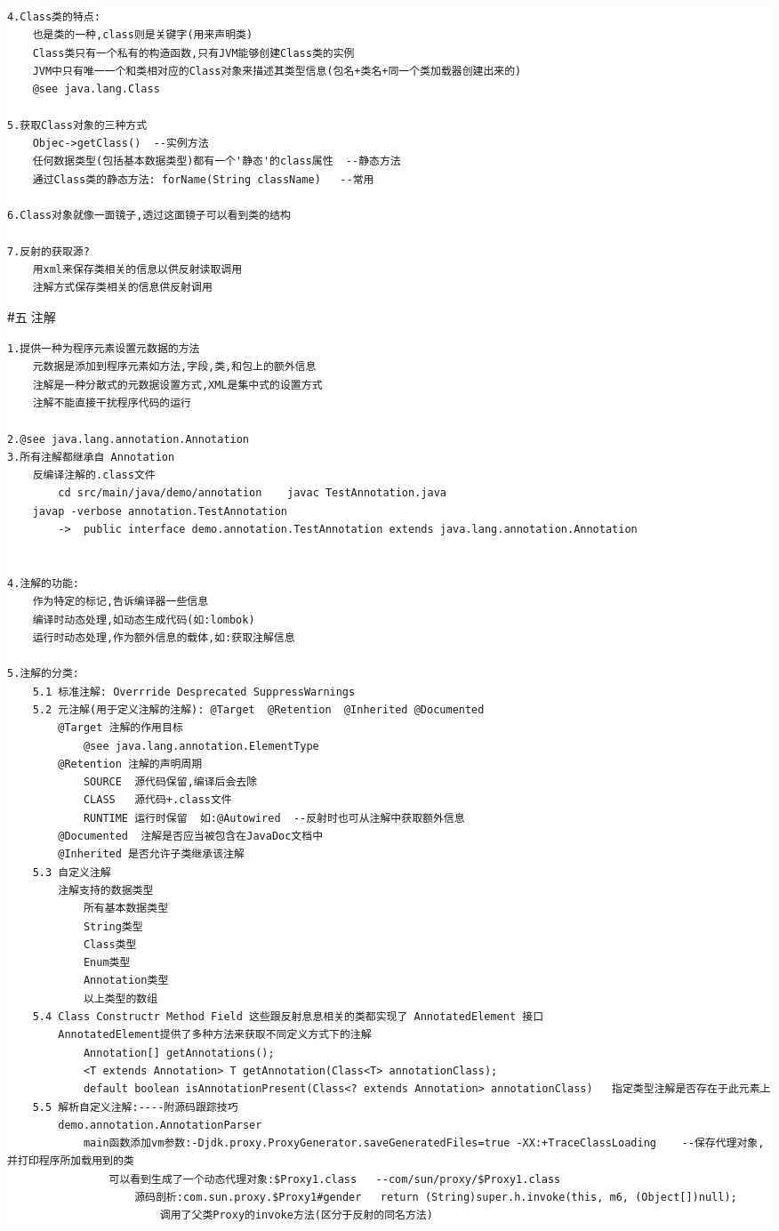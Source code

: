     4.Class类的特点:
        也是类的一种,class则是关键字(用来声明类)
        Class类只有一个私有的构造函数,只有JVM能够创建Class类的实例
        JVM中只有唯一一个和类相对应的Class对象来描述其类型信息(包名+类名+同一个类加载器创建出来的)
        @see java.lang.Class
        
    5.获取Class对象的三种方式
        Objec->getClass()  --实例方法
        任何数据类型(包括基本数据类型)都有一个'静态'的class属性  --静态方法
        通过Class类的静态方法: forName(String className)   --常用
        
    6.Class对象就像一面镜子,透过这面镜子可以看到类的结构
    
    7.反射的获取源?
        用xml来保存类相关的信息以供反射读取调用
        注解方式保存类相关的信息供反射调用
        
#五 注解

    1.提供一种为程序元素设置元数据的方法
        元数据是添加到程序元素如方法,字段,类,和包上的额外信息
        注解是一种分散式的元数据设置方式,XML是集中式的设置方式
        注解不能直接干扰程序代码的运行
        
    2.@see java.lang.annotation.Annotation
    3.所有注解都继承自 Annotation
        反编译注解的.class文件
            cd src/main/java/demo/annotation    javac TestAnnotation.java 
        javap -verbose annotation.TestAnnotation
            ->  public interface demo.annotation.TestAnnotation extends java.lang.annotation.Annotation

            
    4.注解的功能:
        作为特定的标记,告诉编译器一些信息
        编译时动态处理,如动态生成代码(如:lombok)
        运行时动态处理,作为额外信息的载体,如:获取注解信息
        
    5.注解的分类:
        5.1 标准注解: Overrride Desprecated SuppressWarnings
        5.2 元注解(用于定义注解的注解): @Target  @Retention  @Inherited @Documented
            @Target 注解的作用目标 
                @see java.lang.annotation.ElementType
            @Retention 注解的声明周期
                SOURCE  源代码保留,编译后会去除 
                CLASS   源代码+.class文件
                RUNTIME 运行时保留  如:@Autowired  --反射时也可从注解中获取额外信息
            @Documented  注解是否应当被包含在JavaDoc文档中
            @Inherited 是否允许子类继承该注解
        5.3 自定义注解
            注解支持的数据类型
                所有基本数据类型
                String类型
                Class类型
                Enum类型
                Annotation类型
                以上类型的数组
        5.4 Class Constructr Method Field 这些跟反射息息相关的类都实现了 AnnotatedElement 接口
            AnnotatedElement提供了多种方法来获取不同定义方式下的注解
                Annotation[] getAnnotations();
                <T extends Annotation> T getAnnotation(Class<T> annotationClass);
                default boolean isAnnotationPresent(Class<? extends Annotation> annotationClass)   指定类型注解是否存在于此元素上
        5.5 解析自定义注解:----附源码跟踪技巧
            demo.annotation.AnnotationParser
                main函数添加vm参数:-Djdk.proxy.ProxyGenerator.saveGeneratedFiles=true -XX:+TraceClassLoading    --保存代理对象,并打印程序所加载用到的类
                    可以看到生成了一个动态代理对象:$Proxy1.class   --com/sun/proxy/$Proxy1.class
                        源码剖析:com.sun.proxy.$Proxy1#gender   return (String)super.h.invoke(this, m6, (Object[])null);
                            调用了父类Proxy的invoke方法(区分于反射的同名方法)